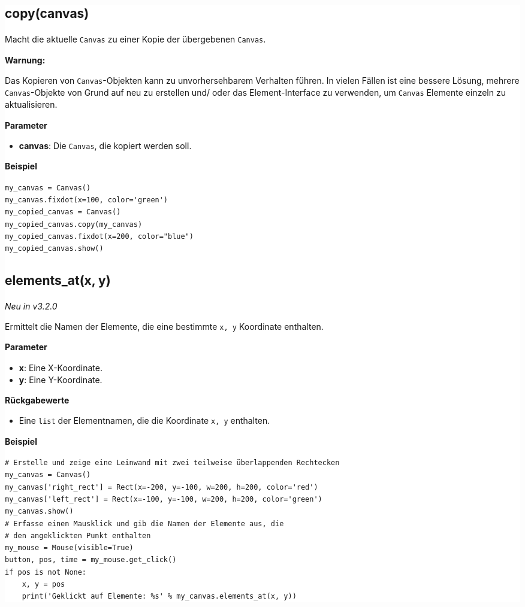 

## copy(canvas)

Macht die aktuelle `Canvas` zu einer Kopie der übergebenen `Canvas`.

__Warnung:__

Das Kopieren von `Canvas`-Objekten kann zu unvorhersehbarem Verhalten führen. In vielen
Fällen ist eine bessere Lösung, mehrere `Canvas`-Objekte von Grund auf neu zu erstellen und/ oder das Element-Interface zu verwenden, um `Canvas`
Elemente einzeln zu aktualisieren.

__Parameter__

- **canvas**: Die `Canvas`, die kopiert werden soll.

__Beispiel__

~~~ .python
my_canvas = Canvas()
my_canvas.fixdot(x=100, color='green')
my_copied_canvas = Canvas()
my_copied_canvas.copy(my_canvas)
my_copied_canvas.fixdot(x=200, color="blue")
my_copied_canvas.show()
~~~



## elements_at(x, y)

*Neu in v3.2.0*

Ermittelt die Namen der Elemente, die eine bestimmte `x, y`
Koordinate enthalten.

__Parameter__

- **x**: Eine X-Koordinate.
- **y**: Eine Y-Koordinate.

__Rückgabewerte__

- Eine `list` der Elementnamen, die die Koordinate `x, y` enthalten.

__Beispiel__

~~~ .python
# Erstelle und zeige eine Leinwand mit zwei teilweise überlappenden Rechtecken
my_canvas = Canvas()
my_canvas['right_rect'] = Rect(x=-200, y=-100, w=200, h=200, color='red')
my_canvas['left_rect'] = Rect(x=-100, y=-100, w=200, h=200, color='green')
my_canvas.show()
# Erfasse einen Mausklick und gib die Namen der Elemente aus, die
# den angeklickten Punkt enthalten
my_mouse = Mouse(visible=True)
button, pos, time = my_mouse.get_click()
if pos is not None:
    x, y = pos
    print('Geklickt auf Elemente: %s' % my_canvas.elements_at(x, y))
~~~
